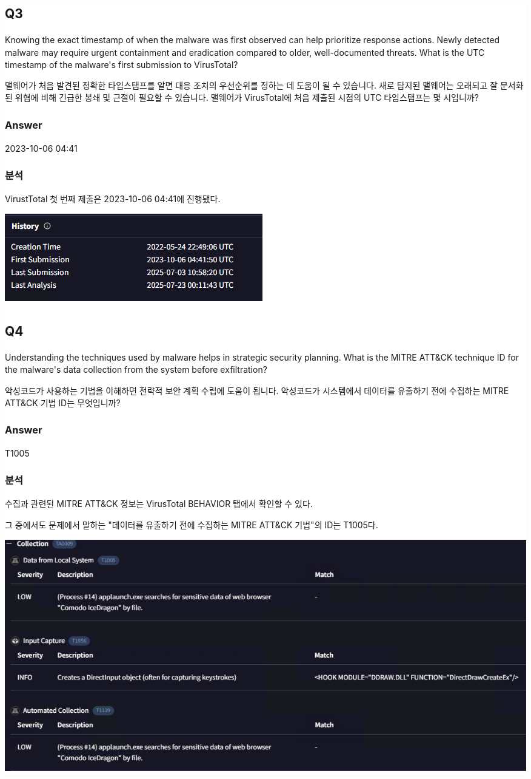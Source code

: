 ## Q3
Knowing the exact timestamp of when the malware was first observed can help prioritize response actions. Newly detected malware may require urgent containment and eradication compared to older, well-documented threats. What is the UTC timestamp of the malware's first submission to VirusTotal?

맬웨어가 처음 발견된 정확한 타임스탬프를 알면 대응 조치의 우선순위를 정하는 데 도움이 될 수 있습니다. 새로 탐지된 맬웨어는 오래되고 잘 문서화된 위협에 비해 긴급한 봉쇄 및 근절이 필요할 수 있습니다. 맬웨어가 VirusTotal에 처음 제출된 시점의 UTC 타임스탬프는 몇 시입니까?

### Answer
2023-10-06 04:41

### 분석
VirustTotal 첫 번째 제출은 2023-10-06 04:41에 진행됐다.

![Red_Stealer_Q3_1.png](./IMG/Red_Stealer_Q3_1.png)

## Q4
Understanding the techniques used by malware helps in strategic security planning. What is the MITRE ATT&CK technique ID for the malware's data collection from the system before exfiltration?

악성코드가 사용하는 기법을 이해하면 전략적 보안 계획 수립에 도움이 됩니다. 악성코드가 시스템에서 데이터를 유출하기 전에 수집하는 MITRE ATT&CK 기법 ID는 무엇입니까?

### Answer
T1005

### 분석
수집과 관련된 MITRE ATT&CK 정보는 VirusTotal BEHAVIOR 탭에서 확인할 수 있다.

그 중에서도 문제에서 말하는 "데이터를 유출하기 전에 수집하는 MITRE ATT&CK 기법"의 ID는 T1005다.

![Red_Stealer_Q4_1.png](./IMG/Red_Stealer_Q4_1.png)
